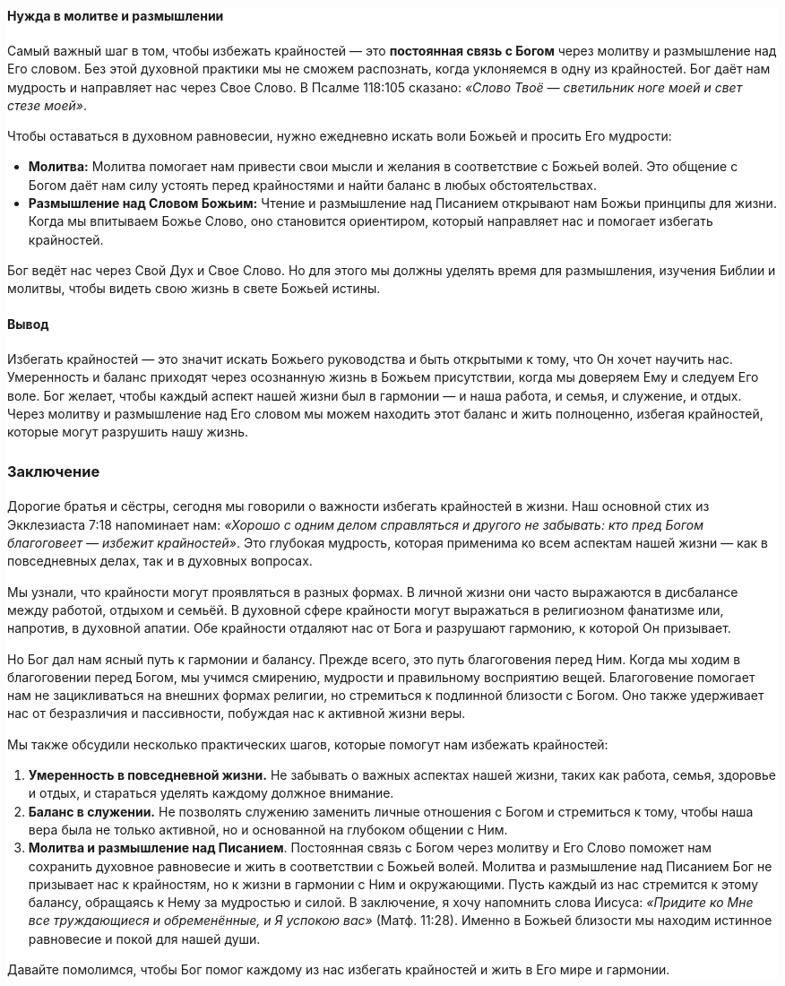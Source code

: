 #### Нужда в молитве и размышлении

Самый важный шаг в том, чтобы избежать крайностей — это **постоянная связь с Богом** через молитву и размышление над Его словом. Без этой духовной практики мы не сможем распознать, когда уклоняемся в одну из крайностей. Бог даёт нам мудрость и направляет нас через Свое Слово. В Псалме 118:105 сказано: _«Слово Твоё — светильник ноге моей и свет стезе моей»_.

Чтобы оставаться в духовном равновесии, нужно ежедневно искать воли Божьей и просить Его мудрости:

- **Молитва:** Молитва помогает нам привести свои мысли и желания в соответствие с Божьей волей. Это общение с Богом даёт нам силу устоять перед крайностями и найти баланс в любых обстоятельствах.
- **Размышление над Словом Божьим:** Чтение и размышление над Писанием открывают нам Божьи принципы для жизни. Когда мы впитываем Божье Слово, оно становится ориентиром, который направляет нас и помогает избегать крайностей.

Бог ведёт нас через Свой Дух и Свое Слово. Но для этого мы должны уделять время для размышления, изучения Библии и молитвы, чтобы видеть свою жизнь в свете Божьей истины.

#### Вывод

Избегать крайностей — это значит искать Божьего руководства и быть открытыми к тому, что Он хочет научить нас. Умеренность и баланс приходят через осознанную жизнь в Божьем присутствии, когда мы доверяем Ему и следуем Его воле. Бог желает, чтобы каждый аспект нашей жизни был в гармонии — и наша работа, и семья, и служение, и отдых. Через молитву и размышление над Его словом мы можем находить этот баланс и жить полноценно, избегая крайностей, которые могут разрушить нашу жизнь.


### Заключение

Дорогие братья и сёстры, сегодня мы говорили о важности избегать крайностей в жизни. Наш основной стих из Экклезиаста 7:18 напоминает нам: _«Хорошо с одним делом справляться и другого не забывать: кто пред Богом благоговеет — избежит крайностей»_. Это глубокая мудрость, которая применима ко всем аспектам нашей жизни — как в повседневных делах, так и в духовных вопросах.

Мы узнали, что крайности могут проявляться в разных формах. В личной жизни они часто выражаются в дисбалансе между работой, отдыхом и семьёй. В духовной сфере крайности могут выражаться в религиозном фанатизме или, напротив, в духовной апатии. Обе крайности отдаляют нас от Бога и разрушают гармонию, к которой Он призывает.

Но Бог дал нам ясный путь к гармонии и балансу. Прежде всего, это путь благоговения перед Ним. Когда мы ходим в благоговении перед Богом, мы учимся смирению, мудрости и правильному восприятию вещей. Благоговение помогает нам не зацикливаться на внешних формах религии, но стремиться к подлинной близости с Богом. Оно также удерживает нас от безразличия и пассивности, побуждая нас к активной жизни веры.

Мы также обсудили несколько практических шагов, которые помогут нам избежать крайностей:

1. __Умеренность в повседневной жизни.__ Не забывать о важных аспектах нашей жизни, таких как работа, семья, здоровье и отдых, и стараться уделять каждому должное внимание.
2. __Баланс в служении.__ Не позволять служению заменить личные отношения с Богом и стремиться к тому, чтобы наша вера была не только активной, но и основанной на глубоком общении с Ним.
3. __Молитва и размышление над Писанием__. Постоянная связь с Богом через молитву и Его Слово поможет нам сохранить духовное равновесие и жить в соответствии с Божьей волей.
Молитва и размышление над Писанием
Бог не призывает нас к крайностям, но к жизни в гармонии с Ним и окружающими. Пусть каждый из нас стремится к этому балансу, обращаясь к Нему за мудростью и силой. В заключение, я хочу напомнить слова Иисуса: _«Придите ко Мне все труждающиеся и обременённые, и Я успокою вас»_ (Матф. 11:28). Именно в Божьей близости мы находим истинное равновесие и покой для нашей души.

Давайте помолимся, чтобы Бог помог каждому из нас избегать крайностей и жить в Его мире и гармонии.